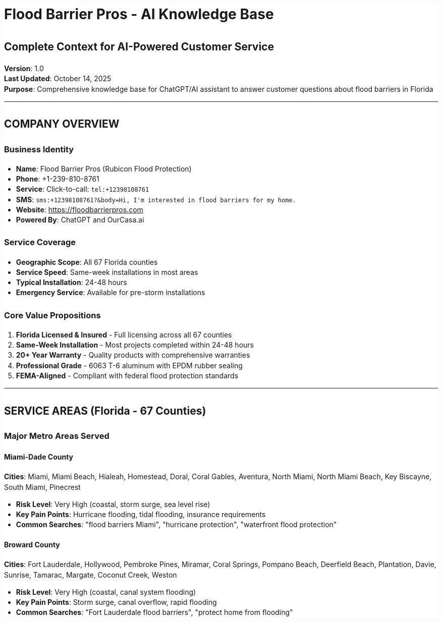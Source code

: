 # Flood Barrier Pros - AI Knowledge Base
## Complete Context for AI-Powered Customer Service

**Version**: 1.0  
**Last Updated**: October 14, 2025  
**Purpose**: Comprehensive knowledge base for ChatGPT/AI assistant to answer customer questions about flood barriers in Florida

---

## COMPANY OVERVIEW

### Business Identity
- **Name**: Flood Barrier Pros (Rubicon Flood Protection)
- **Phone**: +1-239-810-8761
- **Service**: Click-to-call: `tel:+12398108761`
- **SMS**: `sms:+12398108761?&body=Hi, I'm interested in flood barriers for my home.`
- **Website**: https://floodbarrierpros.com
- **Powered By**: ChatGPT and OurCasa.ai

### Service Coverage
- **Geographic Scope**: All 67 Florida counties
- **Service Speed**: Same-week installations in most areas
- **Typical Installation**: 24-48 hours
- **Emergency Service**: Available for pre-storm installations

### Core Value Propositions
1. **Florida Licensed & Insured** - Full licensing across all 67 counties
2. **Same-Week Installation** - Most projects completed within 24-48 hours
3. **20+ Year Warranty** - Quality products with comprehensive warranties
4. **Professional Grade** - 6063 T-6 aluminum with EPDM rubber sealing
5. **FEMA-Aligned** - Compliant with federal flood protection standards

---

## SERVICE AREAS (Florida - 67 Counties)

### Major Metro Areas Served

#### Miami-Dade County
**Cities**: Miami, Miami Beach, Hialeah, Homestead, Doral, Coral Gables, Aventura, North Miami, North Miami Beach, Key Biscayne, South Miami, Pinecrest
- **Risk Level**: Very High (coastal, storm surge, sea level rise)
- **Key Pain Points**: Hurricane flooding, tidal flooding, insurance requirements
- **Common Searches**: "flood barriers Miami", "hurricane protection", "waterfront flood protection"

#### Broward County
**Cities**: Fort Lauderdale, Hollywood, Pembroke Pines, Miramar, Coral Springs, Pompano Beach, Deerfield Beach, Plantation, Davie, Sunrise, Tamarac, Margate, Coconut Creek, Weston
- **Risk Level**: Very High (coastal, canal system flooding)
- **Key Pain Points**: Storm surge, canal overflow, rapid flooding
- **Common Searches**: "Fort Lauderdale flood barriers", "protect home from flooding"
